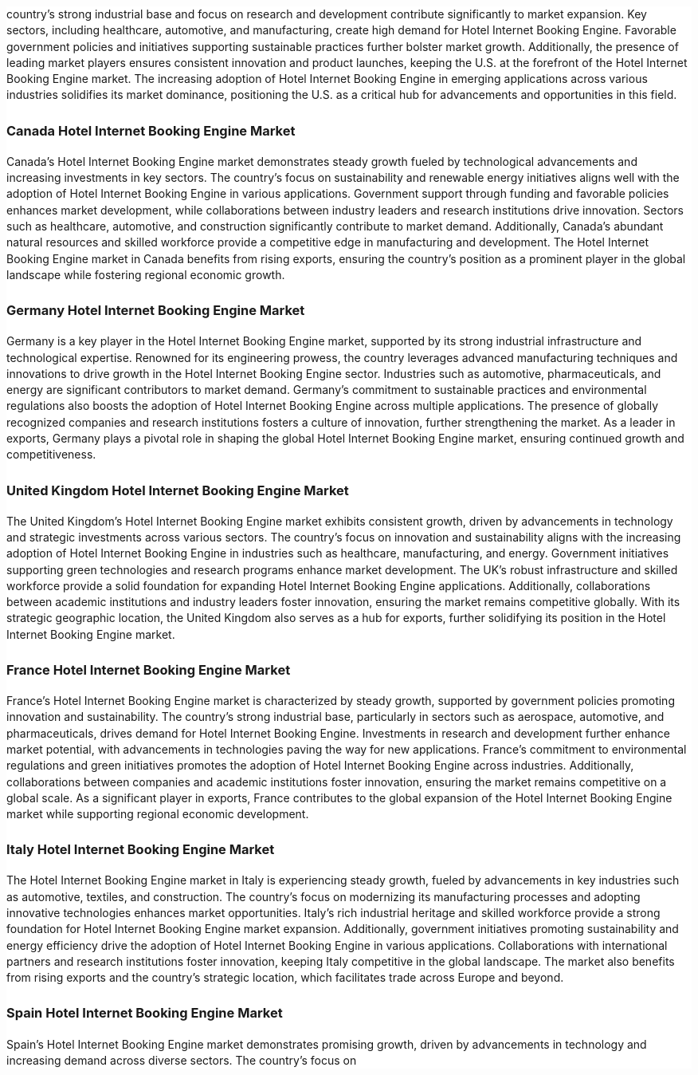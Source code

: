 country&rsquo;s strong industrial base and focus on research and development contribute significantly to market expansion. Key sectors, including healthcare, automotive, and manufacturing, create high demand for Hotel Internet Booking Engine. Favorable government policies and initiatives supporting sustainable practices further bolster market growth. Additionally, the presence of leading market players ensures consistent innovation and product launches, keeping the U.S. at the forefront of the Hotel Internet Booking Engine market. The increasing adoption of Hotel Internet Booking Engine in emerging applications across various industries solidifies its market dominance, positioning the U.S. as a critical hub for advancements and opportunities in this field.</p><h3>Canada Hotel Internet Booking Engine Market</h3><p>Canada&rsquo;s Hotel Internet Booking Engine market demonstrates steady growth fueled by technological advancements and increasing investments in key sectors. The country&rsquo;s focus on sustainability and renewable energy initiatives aligns well with the adoption of Hotel Internet Booking Engine in various applications. Government support through funding and favorable policies enhances market development, while collaborations between industry leaders and research institutions drive innovation. Sectors such as healthcare, automotive, and construction significantly contribute to market demand. Additionally, Canada&rsquo;s abundant natural resources and skilled workforce provide a competitive edge in manufacturing and development. The Hotel Internet Booking Engine market in Canada benefits from rising exports, ensuring the country&rsquo;s position as a prominent player in the global landscape while fostering regional economic growth.</p><h3>Germany Hotel Internet Booking Engine Market</h3><p>Germany is a key player in the Hotel Internet Booking Engine market, supported by its strong industrial infrastructure and technological expertise. Renowned for its engineering prowess, the country leverages advanced manufacturing techniques and innovations to drive growth in the Hotel Internet Booking Engine sector. Industries such as automotive, pharmaceuticals, and energy are significant contributors to market demand. Germany&rsquo;s commitment to sustainable practices and environmental regulations also boosts the adoption of Hotel Internet Booking Engine across multiple applications. The presence of globally recognized companies and research institutions fosters a culture of innovation, further strengthening the market. As a leader in exports, Germany plays a pivotal role in shaping the global Hotel Internet Booking Engine market, ensuring continued growth and competitiveness.</p><h3>United Kingdom Hotel Internet Booking Engine Market</h3><p>The United Kingdom&rsquo;s Hotel Internet Booking Engine market exhibits consistent growth, driven by advancements in technology and strategic investments across various sectors. The country&rsquo;s focus on innovation and sustainability aligns with the increasing adoption of Hotel Internet Booking Engine in industries such as healthcare, manufacturing, and energy. Government initiatives supporting green technologies and research programs enhance market development. The UK&rsquo;s robust infrastructure and skilled workforce provide a solid foundation for expanding Hotel Internet Booking Engine applications. Additionally, collaborations between academic institutions and industry leaders foster innovation, ensuring the market remains competitive globally. With its strategic geographic location, the United Kingdom also serves as a hub for exports, further solidifying its position in the Hotel Internet Booking Engine market.</p><h3>France Hotel Internet Booking Engine Market</h3><p>France&rsquo;s Hotel Internet Booking Engine market is characterized by steady growth, supported by government policies promoting innovation and sustainability. The country&rsquo;s strong industrial base, particularly in sectors such as aerospace, automotive, and pharmaceuticals, drives demand for Hotel Internet Booking Engine. Investments in research and development further enhance market potential, with advancements in technologies paving the way for new applications. France&rsquo;s commitment to environmental regulations and green initiatives promotes the adoption of Hotel Internet Booking Engine across industries. Additionally, collaborations between companies and academic institutions foster innovation, ensuring the market remains competitive on a global scale. As a significant player in exports, France contributes to the global expansion of the Hotel Internet Booking Engine market while supporting regional economic development.</p><h3>Italy Hotel Internet Booking Engine Market</h3><p>The Hotel Internet Booking Engine market in Italy is experiencing steady growth, fueled by advancements in key industries such as automotive, textiles, and construction. The country&rsquo;s focus on modernizing its manufacturing processes and adopting innovative technologies enhances market opportunities. Italy&rsquo;s rich industrial heritage and skilled workforce provide a strong foundation for Hotel Internet Booking Engine market expansion. Additionally, government initiatives promoting sustainability and energy efficiency drive the adoption of Hotel Internet Booking Engine in various applications. Collaborations with international partners and research institutions foster innovation, keeping Italy competitive in the global landscape. The market also benefits from rising exports and the country&rsquo;s strategic location, which facilitates trade across Europe and beyond.</p><h3>Spain Hotel Internet Booking Engine Market</h3><p>Spain&rsquo;s Hotel Internet Booking Engine market demonstrates promising growth, driven by advancements in technology and increasing demand across diverse sectors. The country&rsquo;s focus on
